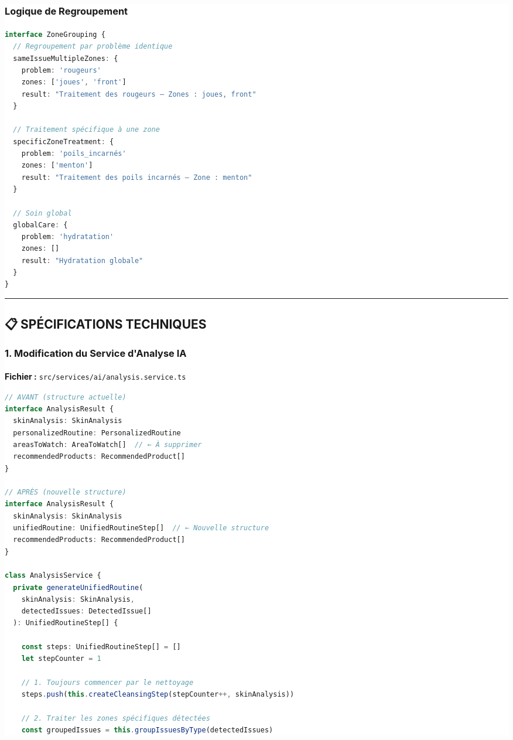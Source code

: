 ### **Logique de Regroupement**
```typescript
interface ZoneGrouping {
  // Regroupement par problème identique
  sameIssueMultipleZones: {
    problem: 'rougeurs'
    zones: ['joues', 'front'] 
    result: "Traitement des rougeurs — Zones : joues, front"
  }
  
  // Traitement spécifique à une zone
  specificZoneTreatment: {
    problem: 'poils_incarnés'
    zones: ['menton']
    result: "Traitement des poils incarnés — Zone : menton"
  }
  
  // Soin global
  globalCare: {
    problem: 'hydratation'
    zones: []
    result: "Hydratation globale"
  }
}
```

---

## 📋 **SPÉCIFICATIONS TECHNIQUES**

### **1. Modification du Service d'Analyse IA**

**Fichier :** `src/services/ai/analysis.service.ts`

```typescript
// AVANT (structure actuelle)
interface AnalysisResult {
  skinAnalysis: SkinAnalysis
  personalizedRoutine: PersonalizedRoutine
  areasToWatch: AreaToWatch[]  // ← À supprimer
  recommendedProducts: RecommendedProduct[]
}

// APRÈS (nouvelle structure)
interface AnalysisResult {
  skinAnalysis: SkinAnalysis
  unifiedRoutine: UnifiedRoutineStep[]  // ← Nouvelle structure
  recommendedProducts: RecommendedProduct[]
}

class AnalysisService {
  private generateUnifiedRoutine(
    skinAnalysis: SkinAnalysis,
    detectedIssues: DetectedIssue[]
  ): UnifiedRoutineStep[] {
    
    const steps: UnifiedRoutineStep[] = []
    let stepCounter = 1
    
    // 1. Toujours commencer par le nettoyage
    steps.push(this.createCleansingStep(stepCounter++, skinAnalysis))
    
    // 2. Traiter les zones spécifiques détectées
    const groupedIssues = this.groupIssuesByType(detectedIssues)
```